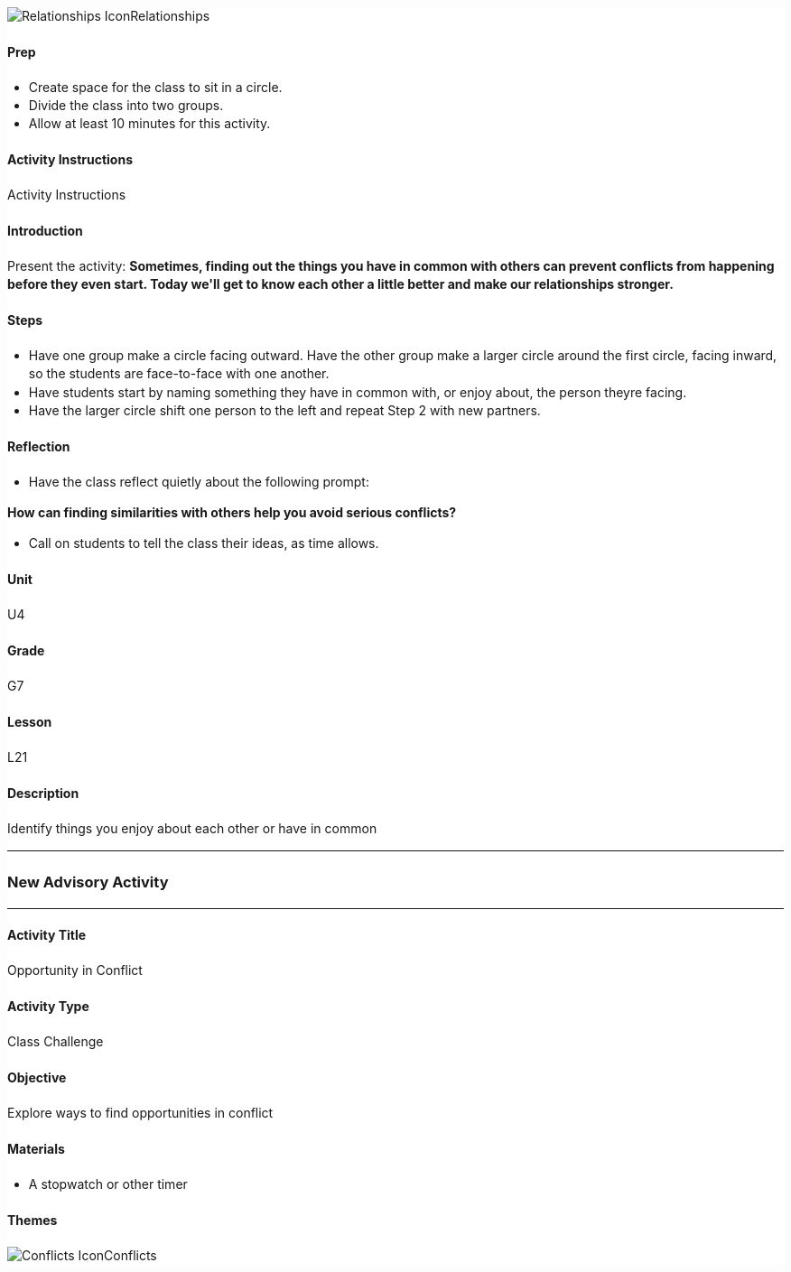 ![Relationships Icon](http://v5cmservice.secondstep.org/MS3TP_IMAGES/SKILLS/SKILLS_SMALL_IMAGES/relationships-sm.png)Relationships
 

#### Prep
- Create space for the class to sit in a circle.
- Divide the class into two groups.
- Allow at least 10 minutes for this activity.

#### Activity Instructions
Activity Instructions
#### Introduction
Present the activity: **Sometimes, finding out the things you have in common with others can prevent conflicts from happening before they even start. Today we'll get to know each other a little better and make our relationships stronger.**
#### Steps
- Have one group make a circle facing outward. Have the other group make a larger circle around the first circle, facing inward, so the students are face-to-face with one another.
- Have students start by naming something they have in common with, or enjoy about, the person theyre facing.
- Have the larger circle shift one person to the left and repeat Step 2 with new partners.

#### Reflection
- Have the class reflect quietly about the following prompt:

**How can finding similarities with others help you avoid serious conflicts?**
- Call on students to tell the class their ideas, as time allows.

#### Unit
U4
#### Grade
G7
#### Lesson
L21
#### Description
Identify things you enjoy about each other or have in common
*** 
 ### New Advisory Activity ### 
 *** 
#### Activity Title
Opportunity in Conflict
#### Activity Type
Class Challenge
#### Objective
Explore ways to find opportunities in conflict
#### Materials

-  A stopwatch or other timer
#### Themes
![Conflicts Icon](http://v5cmservice.secondstep.org/MS3TP_IMAGES/SKILLS/SKILLS_SMALL_IMAGES/conflicts-sm.png)Conflicts
 